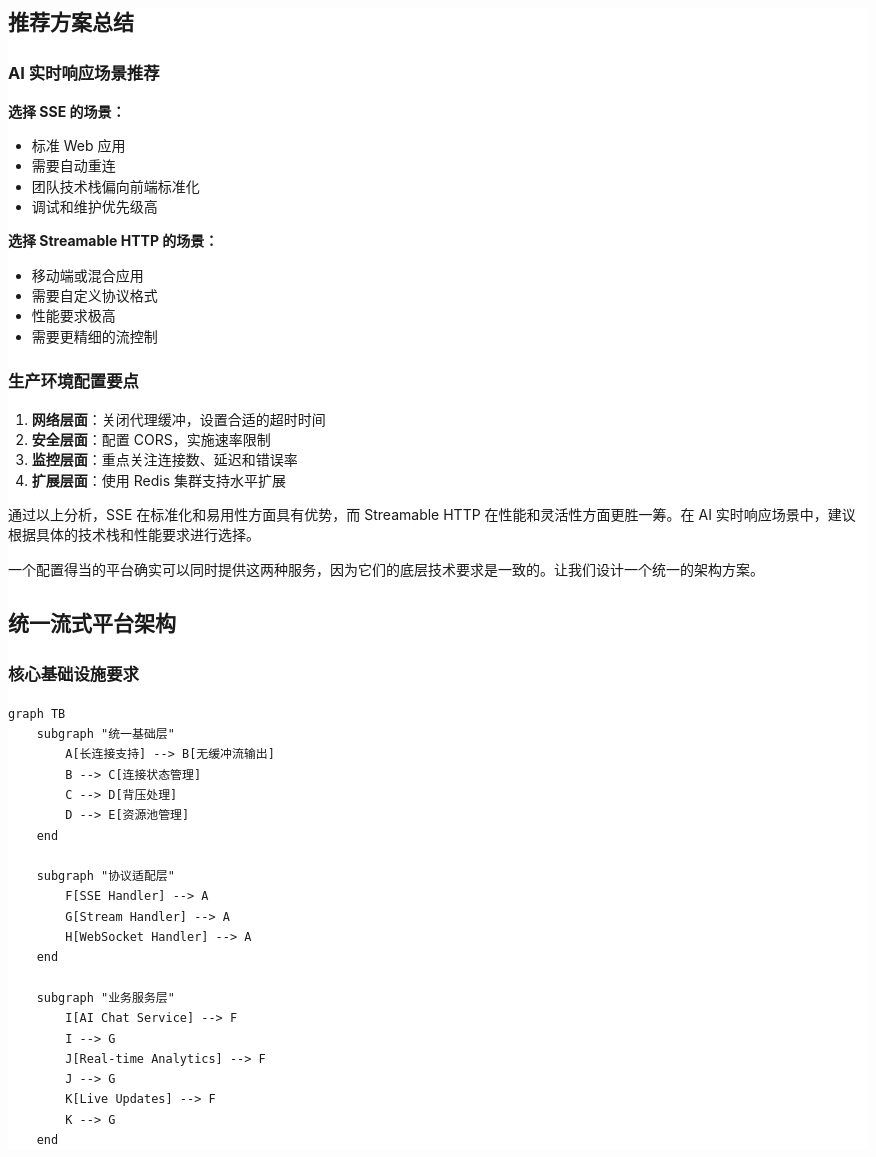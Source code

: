 ## 推荐方案总结

### AI 实时响应场景推荐

**选择 SSE 的场景：**

- 标准 Web 应用
- 需要自动重连
- 团队技术栈偏向前端标准化
- 调试和维护优先级高

**选择 Streamable HTTP 的场景：**

- 移动端或混合应用
- 需要自定义协议格式
- 性能要求极高
- 需要更精细的流控制

### 生产环境配置要点

1. **网络层面**：关闭代理缓冲，设置合适的超时时间
2. **安全层面**：配置 CORS，实施速率限制
3. **监控层面**：重点关注连接数、延迟和错误率
4. **扩展层面**：使用 Redis 集群支持水平扩展

通过以上分析，SSE 在标准化和易用性方面具有优势，而 Streamable HTTP 在性能和灵活性方面更胜一筹。在 AI 实时响应场景中，建议根据具体的技术栈和性能要求进行选择。

一个配置得当的平台确实可以同时提供这两种服务，因为它们的底层技术要求是一致的。让我们设计一个统一的架构方案。

## 统一流式平台架构

### 核心基础设施要求

```mermaid
graph TB
    subgraph "统一基础层"
        A[长连接支持] --> B[无缓冲流输出]
        B --> C[连接状态管理]
        C --> D[背压处理]
        D --> E[资源池管理]
    end

    subgraph "协议适配层"
        F[SSE Handler] --> A
        G[Stream Handler] --> A
        H[WebSocket Handler] --> A
    end

    subgraph "业务服务层"
        I[AI Chat Service] --> F
        I --> G
        J[Real-time Analytics] --> F
        J --> G
        K[Live Updates] --> F
        K --> G
    end
```
